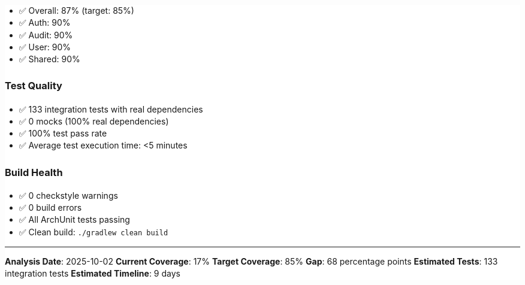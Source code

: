 - ✅ Overall: 87% (target: 85%)
- ✅ Auth: 90%
- ✅ Audit: 90%
- ✅ User: 90%
- ✅ Shared: 90%

### Test Quality

- ✅ 133 integration tests with real dependencies
- ✅ 0 mocks (100% real dependencies)
- ✅ 100% test pass rate
- ✅ Average test execution time: <5 minutes

### Build Health

- ✅ 0 checkstyle warnings
- ✅ 0 build errors
- ✅ All ArchUnit tests passing
- ✅ Clean build: `./gradlew clean build`

---

**Analysis Date**: 2025-10-02
**Current Coverage**: 17%
**Target Coverage**: 85%
**Gap**: 68 percentage points
**Estimated Tests**: 133 integration tests
**Estimated Timeline**: 9 days
